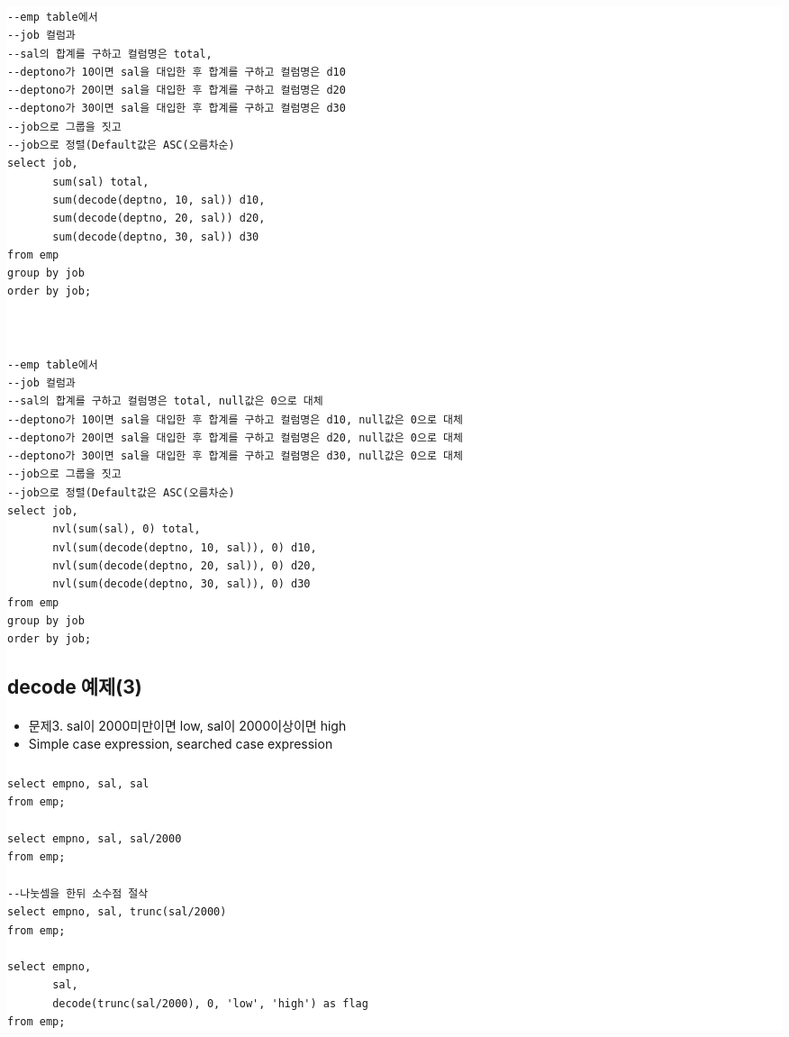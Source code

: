     
    
    --emp table에서
    --job 컬럼과
    --sal의 합계를 구하고 컬럼명은 total,
    --deptono가 10이면 sal을 대입한 후 합계를 구하고 컬럼명은 d10
    --deptono가 20이면 sal을 대입한 후 합계를 구하고 컬럼명은 d20
    --deptono가 30이면 sal을 대입한 후 합계를 구하고 컬럼명은 d30
    --job으로 그룹을 짓고
    --job으로 정렬(Default값은 ASC(오름차순)
    select job,
           sum(sal) total,
           sum(decode(deptno, 10, sal)) d10,
           sum(decode(deptno, 20, sal)) d20,
           sum(decode(deptno, 30, sal)) d30
    from emp
    group by job
    order by job;
    
    
    
    --emp table에서
    --job 컬럼과
    --sal의 합계를 구하고 컬럼명은 total, null값은 0으로 대체 
    --deptono가 10이면 sal을 대입한 후 합계를 구하고 컬럼명은 d10, null값은 0으로 대체 
    --deptono가 20이면 sal을 대입한 후 합계를 구하고 컬럼명은 d20, null값은 0으로 대체 
    --deptono가 30이면 sal을 대입한 후 합계를 구하고 컬럼명은 d30, null값은 0으로 대체 
    --job으로 그룹을 짓고
    --job으로 정렬(Default값은 ASC(오름차순)
    select job,
           nvl(sum(sal), 0) total,
           nvl(sum(decode(deptno, 10, sal)), 0) d10,
           nvl(sum(decode(deptno, 20, sal)), 0) d20,
           nvl(sum(decode(deptno, 30, sal)), 0) d30
    from emp
    group by job
    order by job;



## decode 예제(3)
* 문제3. sal이 2000미만이면 low, sal이 2000이상이면 high
* Simple case expression, searched case expression
###
    select empno, sal, sal
    from emp;
    
    select empno, sal, sal/2000
    from emp;
    
    --나눗셈을 한뒤 소수점 절삭
    select empno, sal, trunc(sal/2000)
    from emp;
    
    select empno,
           sal,
           decode(trunc(sal/2000), 0, 'low', 'high') as flag
    from emp;
